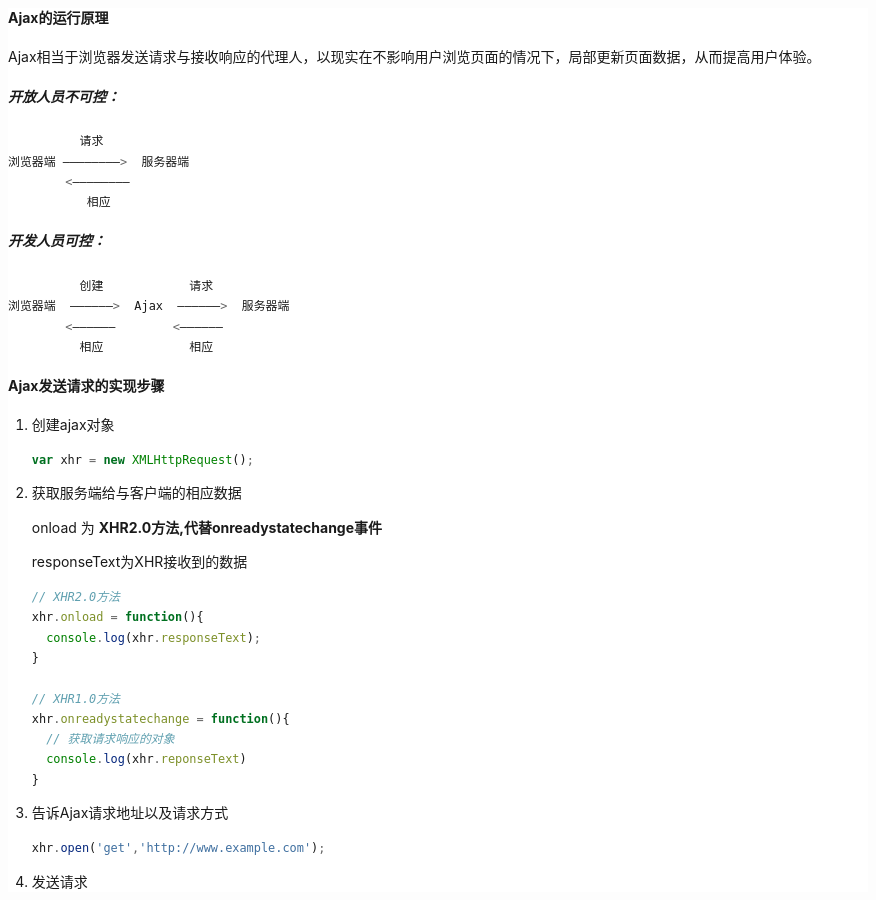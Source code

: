 

#### Ajax的运行原理

Ajax相当于浏览器发送请求与接收响应的代理人，以现实在不影响用户浏览页面的情况下，局部更新页面数据，从而提高用户体验。

##### 开放人员不可控：

```js
          请求
浏览器端 ————————>  服务器端
        <————————  
           相应
```

##### 开发人员可控：

```js
          创建            请求
浏览器端  ——————>  Ajax  ——————>  服务器端
        <——————        <——————  
          相应            相应
```



#### Ajax发送请求的实现步骤

1. 创建ajax对象

   ```js
   var xhr = new XMLHttpRequest();
   ```

2. 获取服务端给与客户端的相应数据

   onload 为 **XHR2.0方法,代替onreadystatechange事件**

   responseText为XHR接收到的数据

   ```js
   // XHR2.0方法
   xhr.onload = function(){
     console.log(xhr.responseText);
   }
   
   // XHR1.0方法
   xhr.onreadystatechange = function(){
     // 获取请求响应的对象
     console.log(xhr.reponseText)
   }
   ```

3. 告诉Ajax请求地址以及请求方式

   ```js
   xhr.open('get','http://www.example.com');
   ```

4. 发送请求
